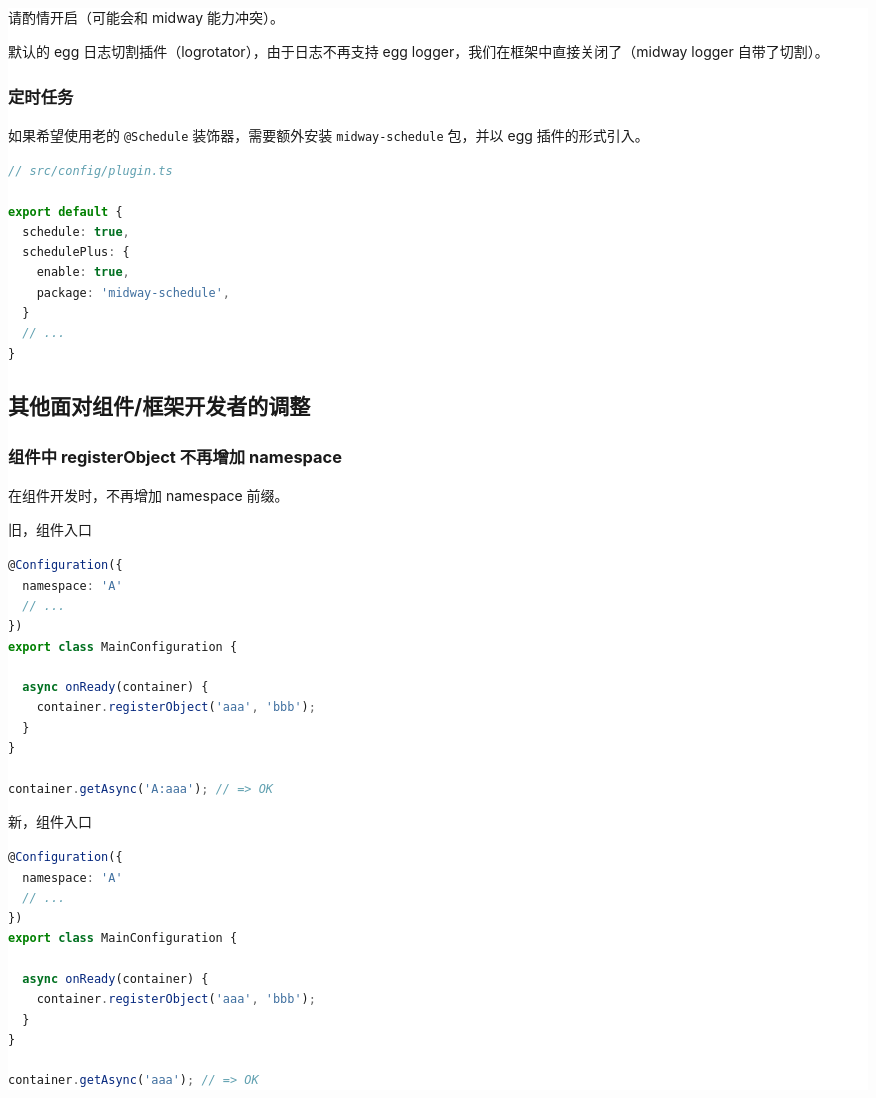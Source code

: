 请酌情开启（可能会和 midway 能力冲突）。

默认的 egg 日志切割插件（logrotator），由于日志不再支持 egg logger，我们在框架中直接关闭了（midway logger 自带了切割）。



### 定时任务

如果希望使用老的 `@Schedule` 装饰器，需要额外安装 `midway-schedule` 包，并以 egg 插件的形式引入。

```typescript
// src/config/plugin.ts

export default {
  schedule: true,
  schedulePlus: {
    enable: true,
    package: 'midway-schedule',
  }
  // ...
}
```





## 其他面对组件/框架开发者的调整



### 组件中 registerObject 不再增加 namespace


在组件开发时，不再增加 namespace 前缀。


旧，组件入口
```typescript
@Configuration({
  namespace: 'A'
  // ...
})
export class MainConfiguration {

  async onReady(container) {
  	container.registerObject('aaa', 'bbb');
  }
}

container.getAsync('A:aaa'); // => OK
```


新，组件入口
```typescript
@Configuration({
  namespace: 'A'
  // ...
})
export class MainConfiguration {

  async onReady(container) {
  	container.registerObject('aaa', 'bbb');
  }
}

container.getAsync('aaa'); // => OK
```
